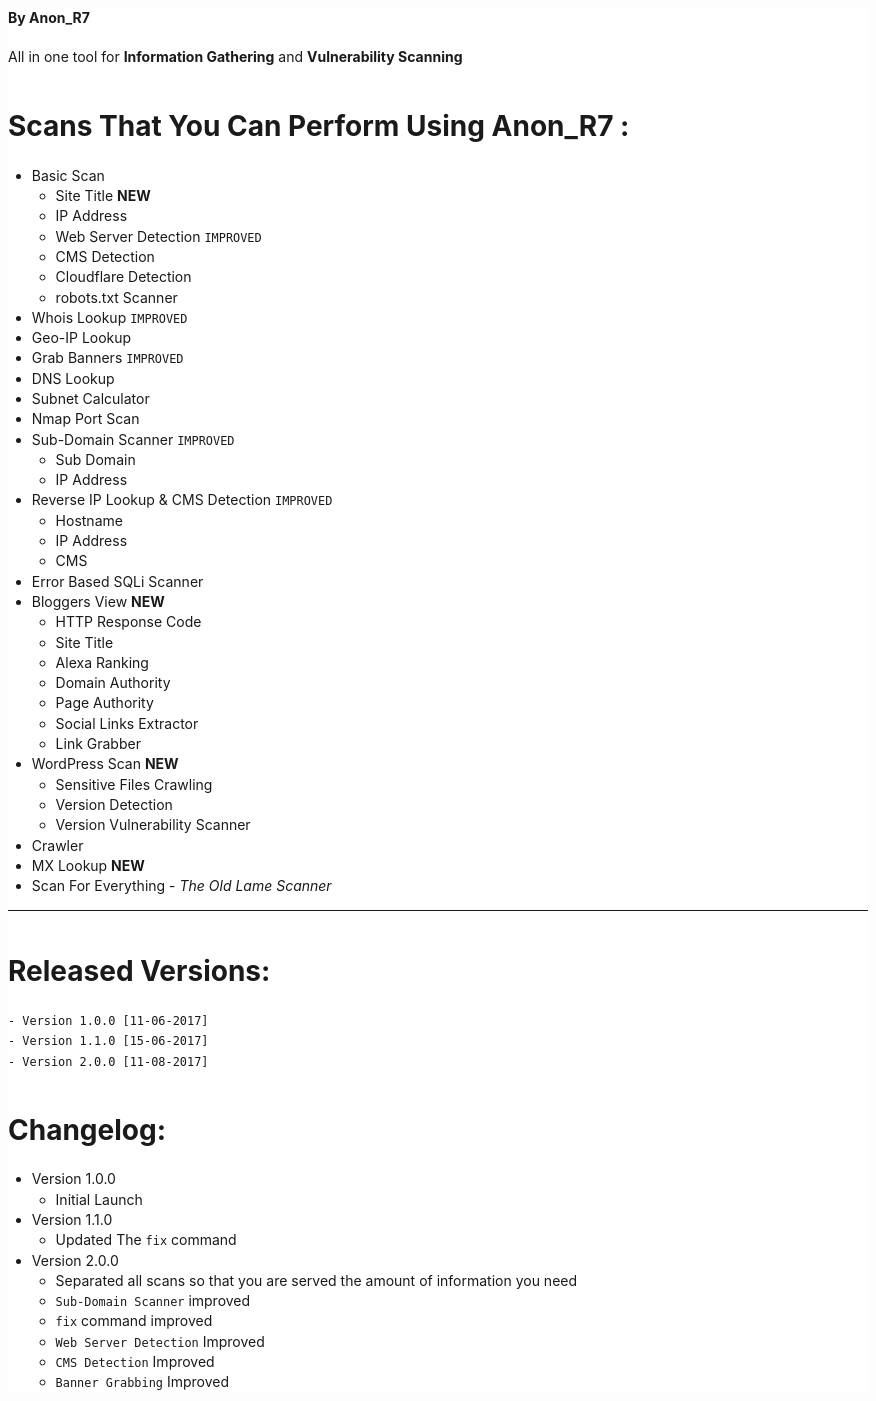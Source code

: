 
#### By Anon_R7
All in one tool for **Information Gathering** and **Vulnerability Scanning**

# Scans That You Can Perform Using Anon_R7 :
+ Basic Scan
	- Site Title **NEW**
	- IP Address
	- Web Server Detection `IMPROVED`
	- CMS Detection
	- Cloudflare Detection
	- robots.txt Scanner
+ Whois Lookup `IMPROVED`
+ Geo-IP Lookup
+ Grab Banners `IMPROVED`
+ DNS Lookup
+ Subnet Calculator
+ Nmap Port Scan
+ Sub-Domain Scanner `IMPROVED`
	- Sub Domain
	- IP Address
+ Reverse IP Lookup & CMS Detection `IMPROVED`
	- Hostname
	- IP Address
	- CMS
+ Error Based SQLi Scanner
+ Bloggers View **NEW**
	- HTTP Response Code
	- Site Title
	- Alexa Ranking
	- Domain Authority
	- Page Authority
	- Social Links Extractor
	- Link Grabber
+ WordPress Scan **NEW**
	- Sensitive Files Crawling
	- Version Detection
	- Version Vulnerability Scanner
+ Crawler
+ MX Lookup **NEW**
+ Scan For Everything - _The Old Lame Scanner_

---
# Released Versions:
    - Version 1.0.0 [11-06-2017]
    - Version 1.1.0 [15-06-2017]
    - Version 2.0.0 [11-08-2017]

# Changelog:
- Version 1.0.0
    - Initial Launch
- Version 1.1.0
    - Updated The `fix` command
- Version 2.0.0
	- Separated all scans so that you are served the amount of information you need
	- `Sub-Domain Scanner` improved
	- `fix` command improved
	- `Web Server Detection` Improved
	- `CMS Detection` Improved
	- `Banner Grabbing` Improved